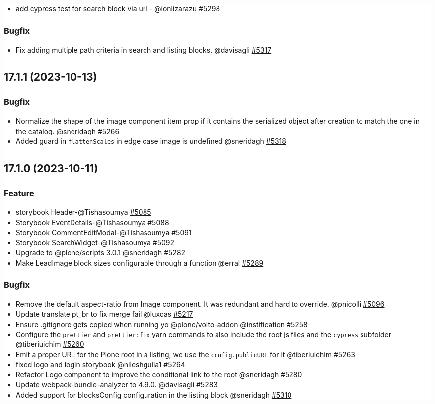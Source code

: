 - add cypress test for search block via url - @ionlizarazu [#5298](https://github.com/plone/volto/issues/5298)

### Bugfix

- Fix adding multiple path criteria in search and listing blocks. @davisagli [#5317](https://github.com/plone/volto/issues/5317)


## 17.1.1 (2023-10-13)

### Bugfix

- Normalize the shape of the image component item prop if it contains the serialized object after creation to match the one in the catalog. @sneridagh [#5266](https://github.com/plone/volto/issues/5266)
- Added guard in `flattenScales` in edge case image is undefined @sneridagh [#5318](https://github.com/plone/volto/issues/5318)


## 17.1.0 (2023-10-11)

### Feature

- storybook Header-@Tishasoumya [#5085](https://github.com/plone/volto/issues/5085)
- Storybook EventDetails-@Tishasoumya [#5088](https://github.com/plone/volto/issues/5088)
- Storybook CommentEditModal-@Tishasoumya [#5091](https://github.com/plone/volto/issues/5091)
- Storybook SearchWidget-@Tishasoumya [#5092](https://github.com/plone/volto/issues/5092)
- Upgrade to @plone/scripts 3.0.1 @sneridagh [#5282](https://github.com/plone/volto/issues/5282)
- Make LeadImage block sizes configurable through a function @erral [#5289](https://github.com/plone/volto/issues/5289)

### Bugfix

- Remove the default aspect-ratio from Image component. It was redundant and hard to override. @pnicolli [#5096](https://github.com/plone/volto/issues/5096)
- Update translate pt_br to fix merge fail @luxcas [#5217](https://github.com/plone/volto/issues/5217)
- Ensure .gitignore gets copied when running yo @plone/volto-addon @instification [#5258](https://github.com/plone/volto/issues/5258)
- Configure the `prettier` and `prettier:fix` yarn commands to also include the root js files and the `cypress` subfolder @tiberiuichim [#5260](https://github.com/plone/volto/issues/5260)
- Emit a proper URL for the Plone root in a listing, we use the `config.publicURL` for it @tiberiuichim [#5263](https://github.com/plone/volto/issues/5263)
- fixed logo and login storybook @nileshgulia1 [#5264](https://github.com/plone/volto/issues/5264)
- Refactor Logo component to improve the conditional link to the root @sneridagh [#5280](https://github.com/plone/volto/issues/5280)
- Update webpack-bundle-analyzer to 4.9.0. @davisagli [#5283](https://github.com/plone/volto/issues/5283)
- Added support for blocksConfig configuration in the listing block @sneridagh [#5310](https://github.com/plone/volto/issues/5310)
